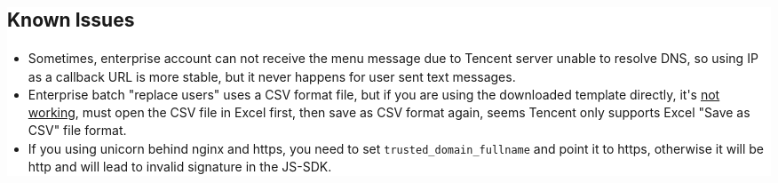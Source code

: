 ## Known Issues

* Sometimes, enterprise account can not receive the menu message due to Tencent server unable to resolve DNS, so using IP as a callback URL is more stable, but it never happens for user sent text messages.
* Enterprise batch "replace users" uses a CSV format file, but if you are using the downloaded template directly, it's [not working](http://qydev.weixin.qq.com/qa/index.php?qa=13978), must open the CSV file in Excel first, then save as CSV format again, seems Tencent only supports Excel "Save as CSV" file format.
* If you using unicorn behind nginx and https, you need to set `trusted_domain_fullname` and point it to https, otherwise it will be http and will lead to invalid signature in the JS-SDK.
